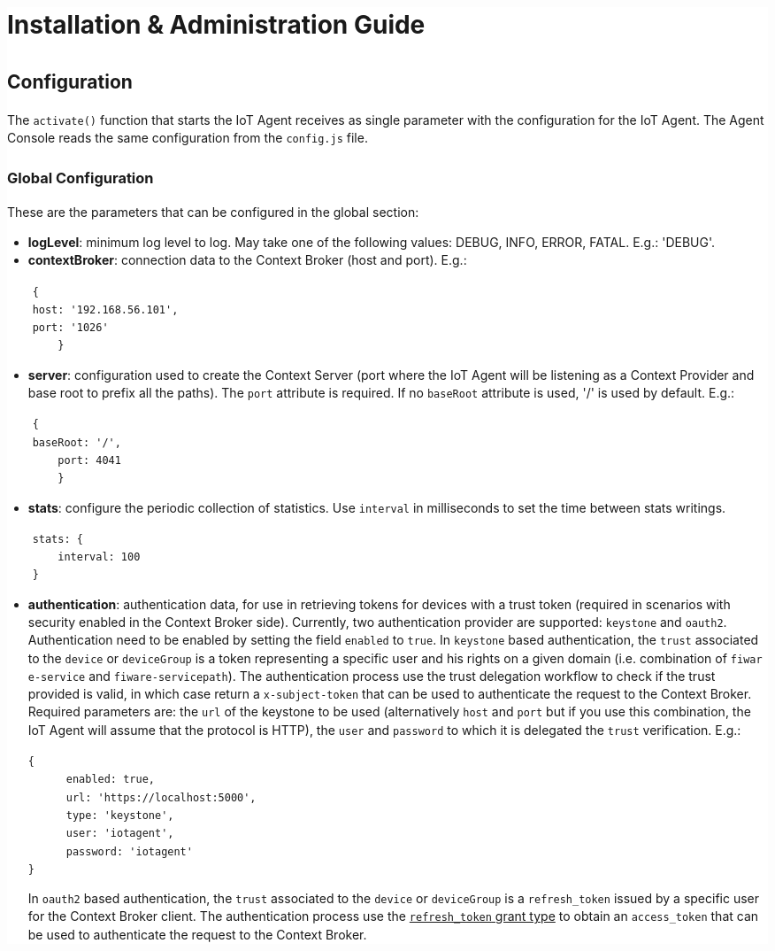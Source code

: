 # Installation & Administration Guide

## <a name="configuration"/> Configuration
The `activate()` function that starts the IoT Agent receives as single parameter with the configuration for the IoT Agent.
The Agent Console reads the same configuration from the `config.js` file.

### Global Configuration
These are the parameters that can be configured in the global section:
* **logLevel**: minimum log level to log. May take one of the following values: DEBUG, INFO, ERROR, FATAL. E.g.: 'DEBUG'.
* **contextBroker**: connection data to the Context Broker (host and port). E.g.:
```
	{
	host: '192.168.56.101',
	port: '1026'
    	}
```
* **server**: configuration used to create the Context Server (port where the IoT Agent will be listening as a Context Provider and base root to prefix all the paths). The `port` attribute is required. If no `baseRoot` attribute is used, '/' is used by default. E.g.:
```
	{
	baseRoot: '/',
        port: 4041
    	}
```
* **stats**: configure the periodic collection of statistics. Use `interval` in milliseconds to set the time between stats writings.
```
    stats: {
        interval: 100
    }
```
* **authentication**: authentication data, for use in retrieving tokens for devices with a trust token (required in scenarios with security enabled in the Context Broker side). 
  Currently, two authentication provider are supported: `keystone` and `oauth2`. Authentication need to be enabled by setting the field `enabled` to `true`. 
  In `keystone` based authentication, the `trust` associated to the `device` or `deviceGroup` is a token representing a specific user and his rights on a given domain (i.e.
  combination of `fiware-service` and `fiware-servicepath`). The authentication process use the trust delegation workflow to check if the trust provided is valid, in which
  case return a `x-subject-token` that can be used to authenticate the request to the Context Broker. Required parameters are: the `url` of the keystone to be used
  (alternatively `host` and `port` but if you use this combination, the IoT Agent will assume that the protocol is HTTP), the `user` and `password` to which it is delegated
  the `trust` verification.
  E.g.:
    ```
    {
          enabled: true,
          url: 'https://localhost:5000',
          type: 'keystone',
          user: 'iotagent',
          password: 'iotagent'
    }
    ```
  In `oauth2` based authentication, the `trust` associated to the `device` or `deviceGroup` is a `refresh_token` issued by a specific user for the Context Broker client. 
  The authentication process use the [`refresh_token` grant type](https://tools.ietf.org/html/rfc6749#section-1.5) to obtain an `access_token`
  that can be used to authenticate the request to the Context Broker.